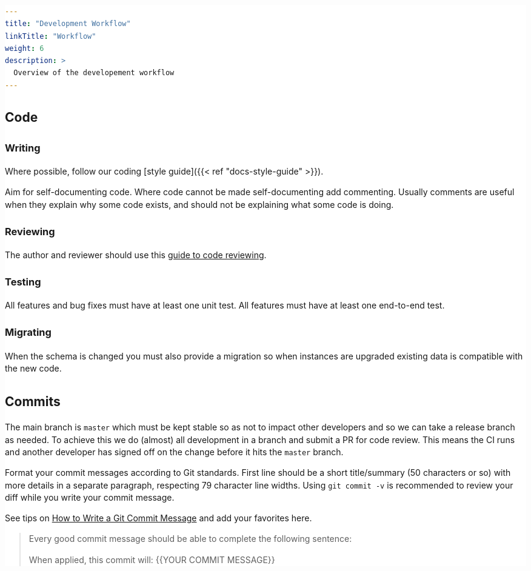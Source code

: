 ```yaml
---
title: "Development Workflow"
linkTitle: "Workflow"
weight: 6
description: >
  Overview of the developement workflow
---
```


## Code

### Writing

Where possible, follow our coding [style guide]({{< ref "docs-style-guide" >}}).

Aim for self-documenting code. Where code cannot be made self-documenting add commenting. Usually comments are useful when they explain why some code exists, and should not be explaining what some code is doing. 

### Reviewing

The author and reviewer should use this [guide to code reviewing](https://google.github.io/eng-practices/review/developer/).

### Testing

All features and bug fixes must have at least one unit test. All features must have at least one end-to-end test.

### Migrating

When the schema is changed you must also provide a migration so when instances are upgraded existing data is compatible with the new code.

## Commits

The main branch is `master` which must be kept stable so as not to impact other developers and so we can take a release branch as needed. To achieve this we do (almost) all development in a branch and submit a PR for code review. This means the CI runs and another developer has signed off on the change before it hits the `master` branch.

Format your commit messages according to Git standards. First line should be a short title/summary (50 characters or so) with more details in a separate paragraph, respecting 79 character line widths. Using `git commit -v` is recommended to review your diff while you write your commit message.

See tips on [How to Write a Git Commit Message](https://chris.beams.io/posts/git-commit/) and add your favorites here.

> Every good commit message should be able to complete the following sentence:
>
> When applied, this commit will: {{YOUR COMMIT MESSAGE}}
